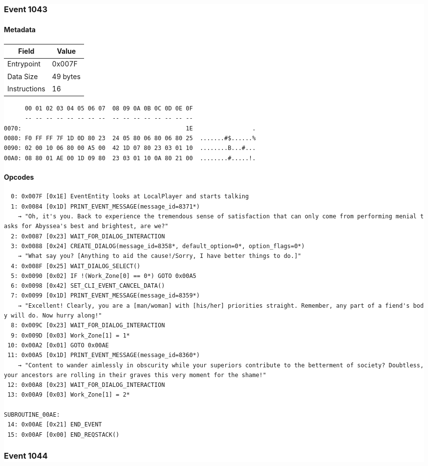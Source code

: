 ### Event 1043

#### Metadata

| Field        | Value    |
|--------------|----------|
| Entrypoint   | 0x007F   |
| Data Size    | 49 bytes |
| Instructions | 16       |

```
      00 01 02 03 04 05 06 07  08 09 0A 0B 0C 0D 0E 0F
      -- -- -- -- -- -- -- --  -- -- -- -- -- -- -- --
0070:                                               1E                 .
0080: F0 FF FF 7F 1D 0D 80 23  24 05 80 06 80 06 80 25  .......#$......%
0090: 02 00 10 06 80 00 A5 00  42 1D 07 80 23 03 01 10  ........B...#...
00A0: 08 80 01 AE 00 1D 09 80  23 03 01 10 0A 80 21 00  ........#.....!.
```

#### Opcodes

```
  0: 0x007F [0x1E] EventEntity looks at LocalPlayer and starts talking
  1: 0x0084 [0x1D] PRINT_EVENT_MESSAGE(message_id=8371*)
    → "Oh, it's you. Back to experience the tremendous sense of satisfaction that can only come from performing menial tasks for Abyssea's best and brightest, are we?"
  2: 0x0087 [0x23] WAIT_FOR_DIALOG_INTERACTION
  3: 0x0088 [0x24] CREATE_DIALOG(message_id=8358*, default_option=0*, option_flags=0*)
    → "What say you? [Anything to aid the cause!/Sorry, I have better things to do.]"
  4: 0x008F [0x25] WAIT_DIALOG_SELECT()
  5: 0x0090 [0x02] IF !(Work_Zone[0] == 0*) GOTO 0x00A5
  6: 0x0098 [0x42] SET_CLI_EVENT_CANCEL_DATA()
  7: 0x0099 [0x1D] PRINT_EVENT_MESSAGE(message_id=8359*)
    → "Excellent! Clearly, you are a [man/woman] with [his/her] priorities straight. Remember, any part of a fiend's body will do. Now hurry along!"
  8: 0x009C [0x23] WAIT_FOR_DIALOG_INTERACTION
  9: 0x009D [0x03] Work_Zone[1] = 1*
 10: 0x00A2 [0x01] GOTO 0x00AE
 11: 0x00A5 [0x1D] PRINT_EVENT_MESSAGE(message_id=8360*)
    → "Content to wander aimlessly in obscurity while your superiors contribute to the betterment of society? Doubtless, your ancestors are rolling in their graves this very moment for the shame!"
 12: 0x00A8 [0x23] WAIT_FOR_DIALOG_INTERACTION
 13: 0x00A9 [0x03] Work_Zone[1] = 2*

SUBROUTINE_00AE:
 14: 0x00AE [0x21] END_EVENT
 15: 0x00AF [0x00] END_REQSTACK()
```

### Event 1044
